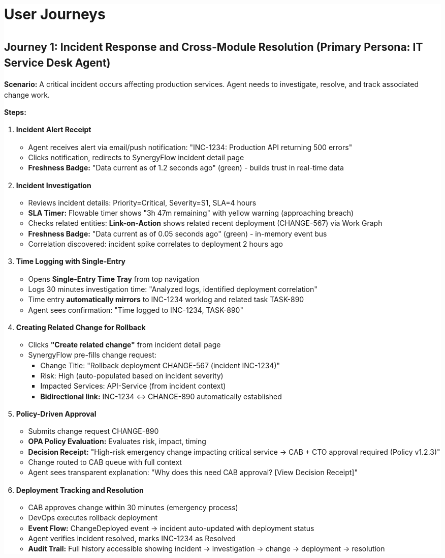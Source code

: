 # User Journeys

## Journey 1: Incident Response and Cross-Module Resolution (Primary Persona: IT Service Desk Agent)

**Scenario:** A critical incident occurs affecting production services. Agent needs to investigate, resolve, and track associated change work.

**Steps:**

1. **Incident Alert Receipt**
   - Agent receives alert via email/push notification: "INC-1234: Production API returning 500 errors"
   - Clicks notification, redirects to SynergyFlow incident detail page
   - **Freshness Badge:** "Data current as of 1.2 seconds ago" (green) - builds trust in real-time data

2. **Incident Investigation**
   - Reviews incident details: Priority=Critical, Severity=S1, SLA=4 hours
   - **SLA Timer:** Flowable timer shows "3h 47m remaining" with yellow warning (approaching breach)
   - Checks related entities: **Link-on-Action** shows related recent deployment (CHANGE-567) via Work Graph
   - **Freshness Badge:** "Data current as of 0.05 seconds ago" (green) - in-memory event bus
   - Correlation discovered: incident spike correlates to deployment 2 hours ago

3. **Time Logging with Single-Entry**
   - Opens **Single-Entry Time Tray** from top navigation
   - Logs 30 minutes investigation time: "Analyzed logs, identified deployment correlation"
   - Time entry **automatically mirrors** to INC-1234 worklog and related task TASK-890
   - Agent sees confirmation: "Time logged to INC-1234, TASK-890"

4. **Creating Related Change for Rollback**
   - Clicks **"Create related change"** from incident detail page
   - SynergyFlow pre-fills change request:
     - Change Title: "Rollback deployment CHANGE-567 (incident INC-1234)"
     - Risk: High (auto-populated based on incident severity)
     - Impacted Services: API-Service (from incident context)
     - **Bidirectional link:** INC-1234 ↔ CHANGE-890 automatically established

5. **Policy-Driven Approval**
   - Submits change request CHANGE-890
   - **OPA Policy Evaluation:** Evaluates risk, impact, timing
   - **Decision Receipt:** "High-risk emergency change impacting critical service → CAB + CTO approval required (Policy v1.2.3)"
   - Change routed to CAB queue with full context
   - Agent sees transparent explanation: "Why does this need CAB approval? [View Decision Receipt]"

6. **Deployment Tracking and Resolution**
   - CAB approves change within 30 minutes (emergency process)
   - DevOps executes rollback deployment
   - **Event Flow:** ChangeDeployed event → incident auto-updated with deployment status
   - Agent verifies incident resolved, marks INC-1234 as Resolved
   - **Audit Trail:** Full history accessible showing incident → investigation → change → deployment → resolution
